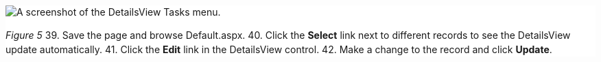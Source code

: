 ![A screenshot of the DetailsView Tasks menu.](data-bound-controls/_static/image1.gif)

*Figure 5*
39. Save the page and browse Default.aspx.
40. Click the **Select** link next to different records to see the DetailsView update automatically.
41. Click the **Edit** link in the DetailsView control.
42. Make a change to the record and click **Update**.
